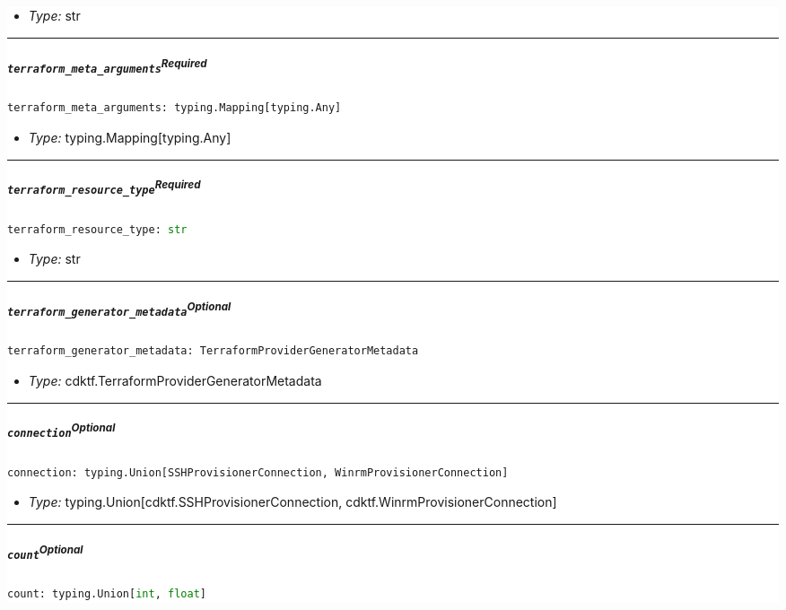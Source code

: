 - *Type:* str

---

##### `terraform_meta_arguments`<sup>Required</sup> <a name="terraform_meta_arguments" id="@cdktf/provider-azurerm.netappSnapshot.NetappSnapshot.property.terraformMetaArguments"></a>

```python
terraform_meta_arguments: typing.Mapping[typing.Any]
```

- *Type:* typing.Mapping[typing.Any]

---

##### `terraform_resource_type`<sup>Required</sup> <a name="terraform_resource_type" id="@cdktf/provider-azurerm.netappSnapshot.NetappSnapshot.property.terraformResourceType"></a>

```python
terraform_resource_type: str
```

- *Type:* str

---

##### `terraform_generator_metadata`<sup>Optional</sup> <a name="terraform_generator_metadata" id="@cdktf/provider-azurerm.netappSnapshot.NetappSnapshot.property.terraformGeneratorMetadata"></a>

```python
terraform_generator_metadata: TerraformProviderGeneratorMetadata
```

- *Type:* cdktf.TerraformProviderGeneratorMetadata

---

##### `connection`<sup>Optional</sup> <a name="connection" id="@cdktf/provider-azurerm.netappSnapshot.NetappSnapshot.property.connection"></a>

```python
connection: typing.Union[SSHProvisionerConnection, WinrmProvisionerConnection]
```

- *Type:* typing.Union[cdktf.SSHProvisionerConnection, cdktf.WinrmProvisionerConnection]

---

##### `count`<sup>Optional</sup> <a name="count" id="@cdktf/provider-azurerm.netappSnapshot.NetappSnapshot.property.count"></a>

```python
count: typing.Union[int, float]
```
